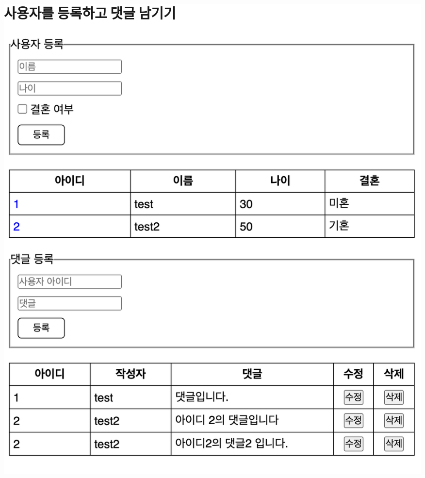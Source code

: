 # 사용자를 등록하고 댓글 남기기

<img src="https://github.com/hyeah0/Node.js/blob/main/04_Connect_to_MySQL/img/crud1.png" width="100%">